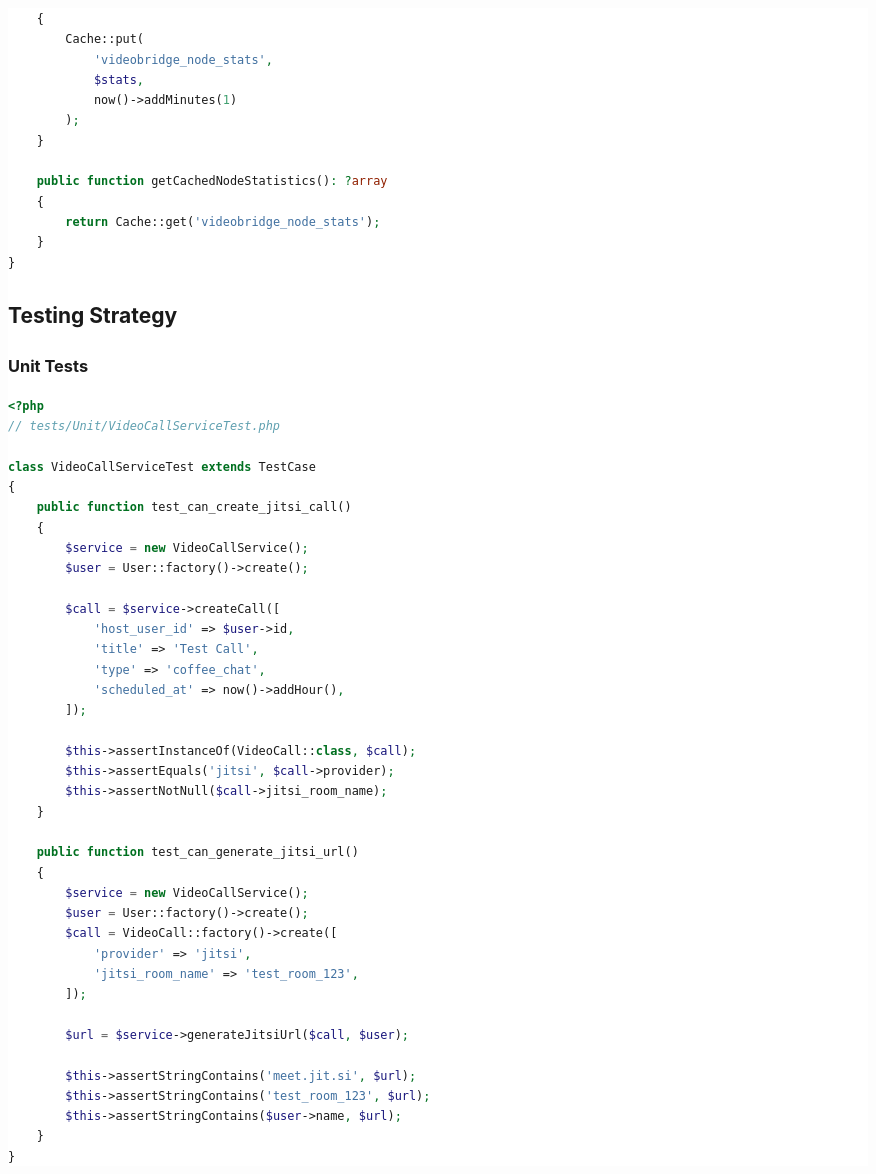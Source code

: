 ```php
    {
        Cache::put(
            'videobridge_node_stats',
            $stats,
            now()->addMinutes(1)
        );
    }
    
    public function getCachedNodeStatistics(): ?array
    {
        return Cache::get('videobridge_node_stats');
    }
}
```

## Testing Strategy

### Unit Tests

```php
<?php
// tests/Unit/VideoCallServiceTest.php

class VideoCallServiceTest extends TestCase
{
    public function test_can_create_jitsi_call()
    {
        $service = new VideoCallService();
        $user = User::factory()->create();
        
        $call = $service->createCall([
            'host_user_id' => $user->id,
            'title' => 'Test Call',
            'type' => 'coffee_chat',
            'scheduled_at' => now()->addHour(),
        ]);
        
        $this->assertInstanceOf(VideoCall::class, $call);
        $this->assertEquals('jitsi', $call->provider);
        $this->assertNotNull($call->jitsi_room_name);
    }
    
    public function test_can_generate_jitsi_url()
    {
        $service = new VideoCallService();
        $user = User::factory()->create();
        $call = VideoCall::factory()->create([
            'provider' => 'jitsi',
            'jitsi_room_name' => 'test_room_123',
        ]);
        
        $url = $service->generateJitsiUrl($call, $user);
        
        $this->assertStringContains('meet.jit.si', $url);
        $this->assertStringContains('test_room_123', $url);
        $this->assertStringContains($user->name, $url);
    }
}
```
